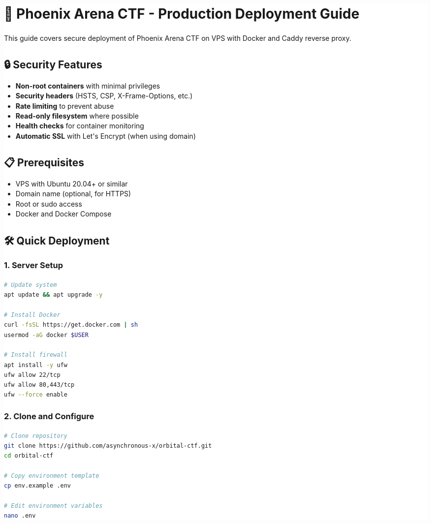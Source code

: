 # 🚀 Phoenix Arena CTF - Production Deployment Guide

This guide covers secure deployment of Phoenix Arena CTF on VPS with Docker and Caddy reverse proxy.

## 🔒 Security Features

- **Non-root containers** with minimal privileges
- **Security headers** (HSTS, CSP, X-Frame-Options, etc.)
- **Rate limiting** to prevent abuse
- **Read-only filesystem** where possible
- **Health checks** for container monitoring
- **Automatic SSL** with Let's Encrypt (when using domain)

## 📋 Prerequisites

- VPS with Ubuntu 20.04+ or similar
- Domain name (optional, for HTTPS)
- Root or sudo access
- Docker and Docker Compose

## 🛠️ Quick Deployment

### 1. Server Setup

```bash
# Update system
apt update && apt upgrade -y

# Install Docker
curl -fsSL https://get.docker.com | sh
usermod -aG docker $USER

# Install firewall
apt install -y ufw
ufw allow 22/tcp
ufw allow 80,443/tcp
ufw --force enable
```

### 2. Clone and Configure

```bash
# Clone repository
git clone https://github.com/asynchronous-x/orbital-ctf.git
cd orbital-ctf

# Copy environment template
cp env.example .env

# Edit environment variables
nano .env
```
